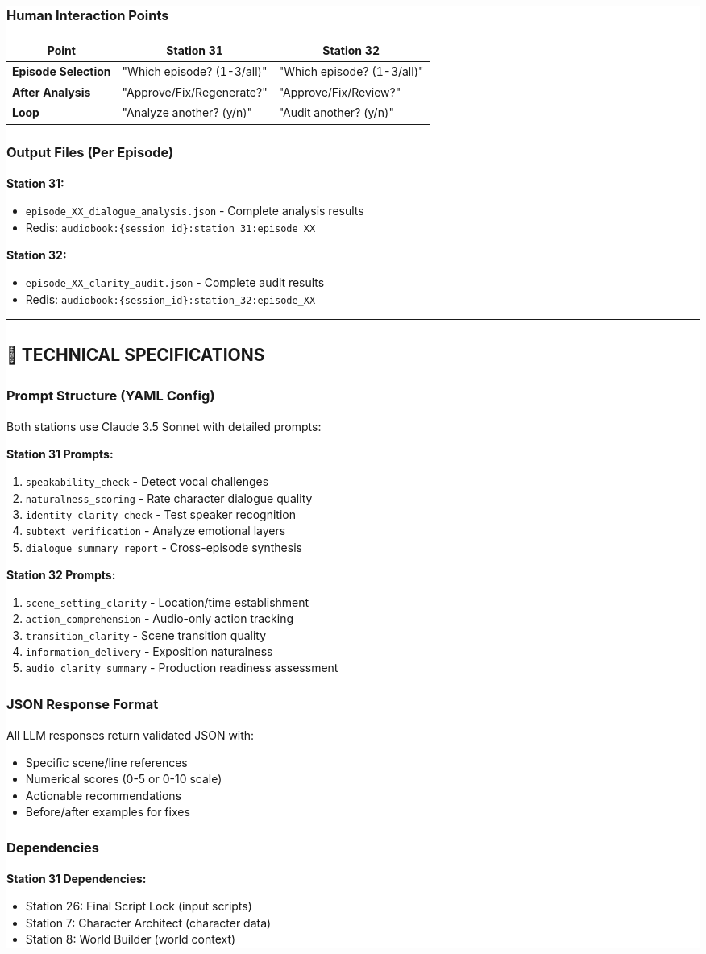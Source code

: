 ### Human Interaction Points

| Point | Station 31 | Station 32 |
|-------|-----------|-----------|
| **Episode Selection** | "Which episode? (1-3/all)" | "Which episode? (1-3/all)" |
| **After Analysis** | "Approve/Fix/Regenerate?" | "Approve/Fix/Review?" |
| **Loop** | "Analyze another? (y/n)" | "Audit another? (y/n)" |

### Output Files (Per Episode)

**Station 31:**
- `episode_XX_dialogue_analysis.json` - Complete analysis results
- Redis: `audiobook:{session_id}:station_31:episode_XX`

**Station 32:**
- `episode_XX_clarity_audit.json` - Complete audit results
- Redis: `audiobook:{session_id}:station_32:episode_XX`

---

## 🔧 TECHNICAL SPECIFICATIONS

### Prompt Structure (YAML Config)

Both stations use Claude 3.5 Sonnet with detailed prompts:

**Station 31 Prompts:**
1. `speakability_check` - Detect vocal challenges
2. `naturalness_scoring` - Rate character dialogue quality
3. `identity_clarity_check` - Test speaker recognition
4. `subtext_verification` - Analyze emotional layers
5. `dialogue_summary_report` - Cross-episode synthesis

**Station 32 Prompts:**
1. `scene_setting_clarity` - Location/time establishment
2. `action_comprehension` - Audio-only action tracking
3. `transition_clarity` - Scene transition quality
4. `information_delivery` - Exposition naturalness
5. `audio_clarity_summary` - Production readiness assessment

### JSON Response Format

All LLM responses return validated JSON with:
- Specific scene/line references
- Numerical scores (0-5 or 0-10 scale)
- Actionable recommendations
- Before/after examples for fixes

### Dependencies

**Station 31 Dependencies:**
- Station 26: Final Script Lock (input scripts)
- Station 7: Character Architect (character data)
- Station 8: World Builder (world context)
